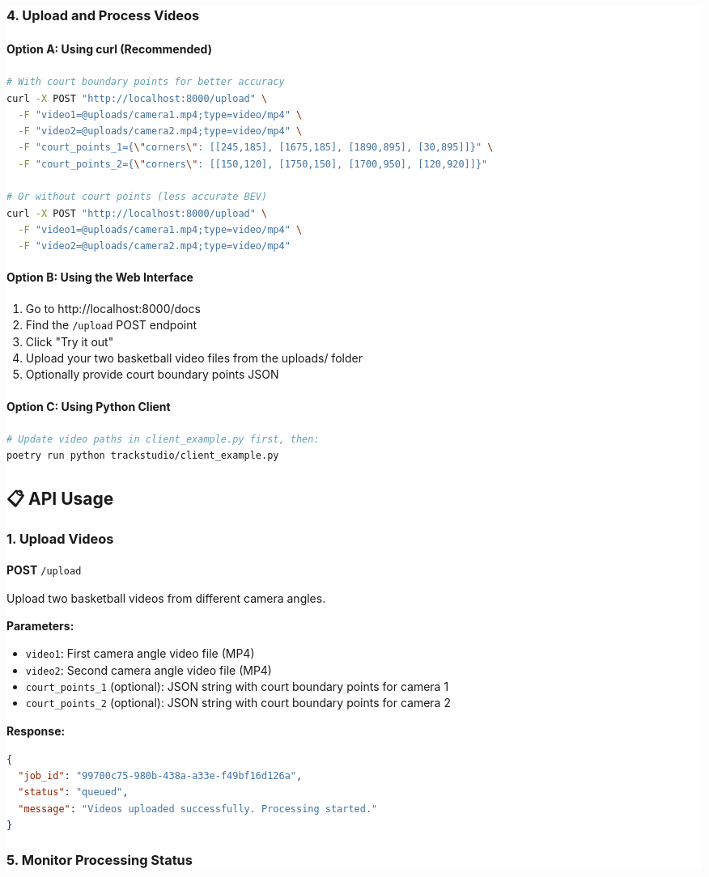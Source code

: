 ### 4. Upload and Process Videos

#### Option A: Using curl (Recommended)
```bash
# With court boundary points for better accuracy
curl -X POST "http://localhost:8000/upload" \
  -F "video1=@uploads/camera1.mp4;type=video/mp4" \
  -F "video2=@uploads/camera2.mp4;type=video/mp4" \
  -F "court_points_1={\"corners\": [[245,185], [1675,185], [1890,895], [30,895]]}" \
  -F "court_points_2={\"corners\": [[150,120], [1750,150], [1700,950], [120,920]]}"

# Or without court points (less accurate BEV)
curl -X POST "http://localhost:8000/upload" \
  -F "video1=@uploads/camera1.mp4;type=video/mp4" \
  -F "video2=@uploads/camera2.mp4;type=video/mp4"
```

#### Option B: Using the Web Interface
1. Go to http://localhost:8000/docs
2. Find the `/upload` POST endpoint
3. Click "Try it out"
4. Upload your two basketball video files from the uploads/ folder
5. Optionally provide court boundary points JSON

#### Option C: Using Python Client
```bash
# Update video paths in client_example.py first, then:
poetry run python trackstudio/client_example.py
```

## 📋 API Usage

### 1. Upload Videos
**POST** `/upload`

Upload two basketball videos from different camera angles.

**Parameters:**
- `video1`: First camera angle video file (MP4)
- `video2`: Second camera angle video file (MP4)
- `court_points_1` (optional): JSON string with court boundary points for camera 1
- `court_points_2` (optional): JSON string with court boundary points for camera 2

**Response:**
```json
{
  "job_id": "99700c75-980b-438a-a33e-f49bf16d126a",
  "status": "queued", 
  "message": "Videos uploaded successfully. Processing started."
}
```

### 5. Monitor Processing Status
